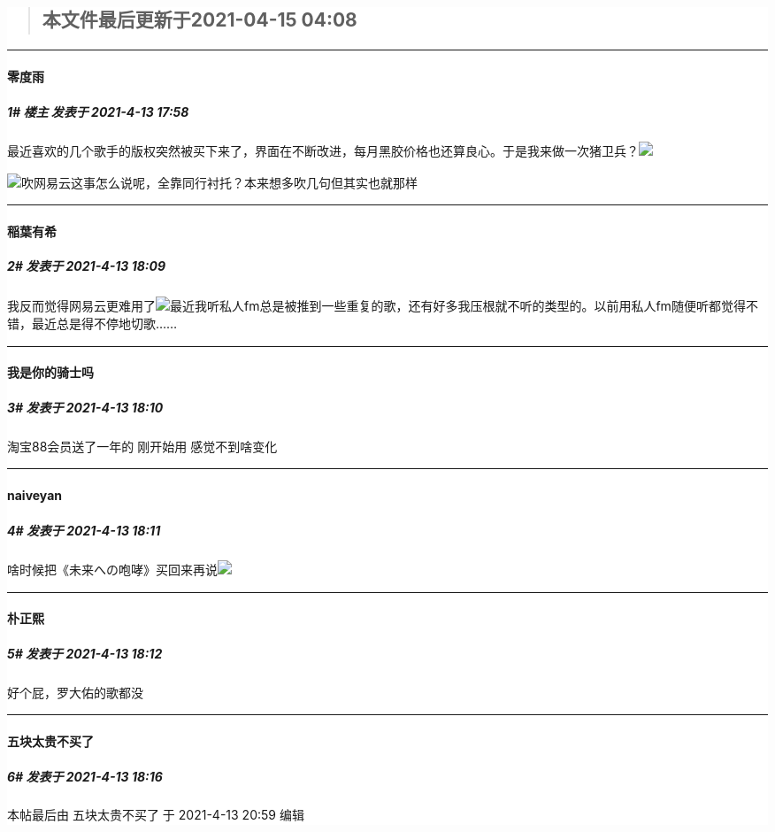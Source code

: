 > ## **本文件最后更新于2021-04-15 04:08** 



-----

####  零度雨  
##### 1#       楼主       发表于 2021-4-13 17:58


最近喜欢的几个歌手的版权突然被买下来了，界面在不断改进，每月黑胶价格也还算良心。于是我来做一次猪卫兵？<img src="https://static.saraba1st.com/image/smiley/face2017/037.png" referrerpolicy="no-referrer">

<img src="https://static.saraba1st.com/image/smiley/face2017/145.png" referrerpolicy="no-referrer">吹网易云这事怎么说呢，全靠同行衬托？本来想多吹几句但其实也就那样


-----

####  稲葉有希  
##### 2#       发表于 2021-4-13 18:09


我反而觉得网易云更难用了<img src="https://static.saraba1st.com/image/smiley/face2017/002.png" referrerpolicy="no-referrer">最近我听私人fm总是被推到一些重复的歌，还有好多我压根就不听的类型的。以前用私人fm随便听都觉得不错，最近总是得不停地切歌……


-----

####  我是你的骑士吗  
##### 3#       发表于 2021-4-13 18:10


淘宝88会员送了一年的 刚开始用 感觉不到啥变化


-----

####  naiveyan  
##### 4#       发表于 2021-4-13 18:11


啥时候把《未来への咆哮》买回来再说<img src="https://static.saraba1st.com/image/smiley/face2017/001.png" referrerpolicy="no-referrer">


-----

####  朴正熙  
##### 5#       发表于 2021-4-13 18:12


好个屁，罗大佑的歌都没


-----

####  五块太贵不买了  
##### 6#       发表于 2021-4-13 18:16


 本帖最后由 五块太贵不买了 于 2021-4-13 20:59 编辑 
